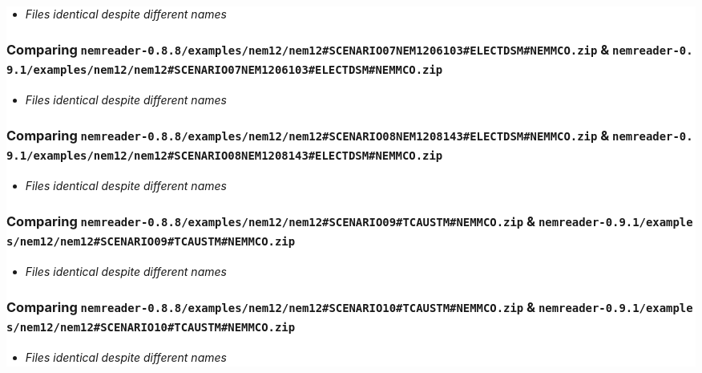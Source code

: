  * *Files identical despite different names*

### Comparing `nemreader-0.8.8/examples/nem12/nem12#SCENARIO07NEM1206103#ELECTDSM#NEMMCO.zip` & `nemreader-0.9.1/examples/nem12/nem12#SCENARIO07NEM1206103#ELECTDSM#NEMMCO.zip`

 * *Files identical despite different names*

### Comparing `nemreader-0.8.8/examples/nem12/nem12#SCENARIO08NEM1208143#ELECTDSM#NEMMCO.zip` & `nemreader-0.9.1/examples/nem12/nem12#SCENARIO08NEM1208143#ELECTDSM#NEMMCO.zip`

 * *Files identical despite different names*

### Comparing `nemreader-0.8.8/examples/nem12/nem12#SCENARIO09#TCAUSTM#NEMMCO.zip` & `nemreader-0.9.1/examples/nem12/nem12#SCENARIO09#TCAUSTM#NEMMCO.zip`

 * *Files identical despite different names*

### Comparing `nemreader-0.8.8/examples/nem12/nem12#SCENARIO10#TCAUSTM#NEMMCO.zip` & `nemreader-0.9.1/examples/nem12/nem12#SCENARIO10#TCAUSTM#NEMMCO.zip`

 * *Files identical despite different names*

